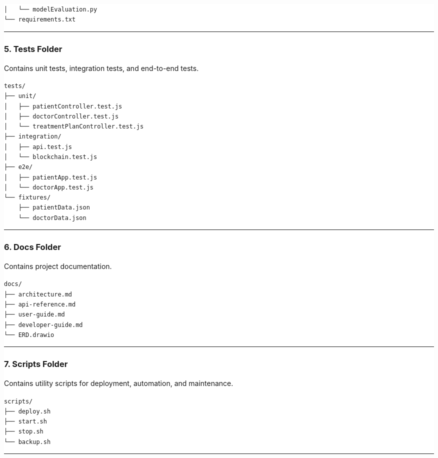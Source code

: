 ```
│   └── modelEvaluation.py
└── requirements.txt
```

---

### **5. Tests Folder**
Contains unit tests, integration tests, and end-to-end tests.

```
tests/
├── unit/
│   ├── patientController.test.js
│   ├── doctorController.test.js
│   └── treatmentPlanController.test.js
├── integration/
│   ├── api.test.js
│   └── blockchain.test.js
├── e2e/
│   ├── patientApp.test.js
│   └── doctorApp.test.js
└── fixtures/
    ├── patientData.json
    └── doctorData.json
```

---

### **6. Docs Folder**
Contains project documentation.

```
docs/
├── architecture.md
├── api-reference.md
├── user-guide.md
├── developer-guide.md
└── ERD.drawio
```

---

### **7. Scripts Folder**
Contains utility scripts for deployment, automation, and maintenance.

```
scripts/
├── deploy.sh
├── start.sh
├── stop.sh
└── backup.sh
```

---